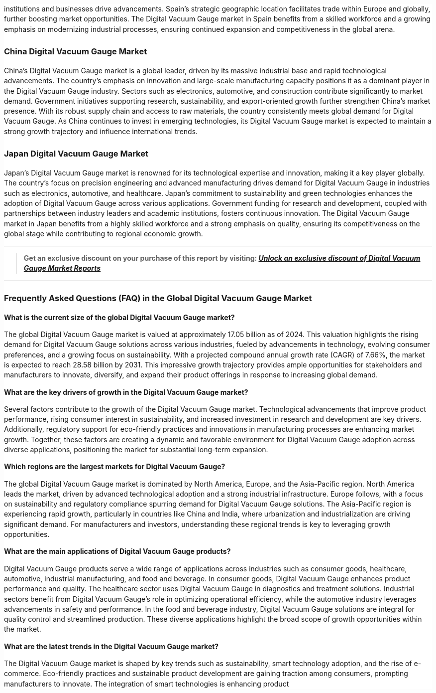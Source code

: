 institutions and businesses drive advancements. Spain&rsquo;s strategic geographic location facilitates trade within Europe and globally, further boosting market opportunities. The Digital Vacuum Gauge market in Spain benefits from a skilled workforce and a growing emphasis on modernizing industrial processes, ensuring continued expansion and competitiveness in the global arena.</p><h3>China Digital Vacuum Gauge Market</h3><p>China&rsquo;s Digital Vacuum Gauge market is a global leader, driven by its massive industrial base and rapid technological advancements. The country&rsquo;s emphasis on innovation and large-scale manufacturing capacity positions it as a dominant player in the Digital Vacuum Gauge industry. Sectors such as electronics, automotive, and construction contribute significantly to market demand. Government initiatives supporting research, sustainability, and export-oriented growth further strengthen China&rsquo;s market presence. With its robust supply chain and access to raw materials, the country consistently meets global demand for Digital Vacuum Gauge. As China continues to invest in emerging technologies, its Digital Vacuum Gauge market is expected to maintain a strong growth trajectory and influence international trends.</p><h3>Japan Digital Vacuum Gauge Market</h3><p>Japan&rsquo;s Digital Vacuum Gauge market is renowned for its technological expertise and innovation, making it a key player globally. The country&rsquo;s focus on precision engineering and advanced manufacturing drives demand for Digital Vacuum Gauge in industries such as electronics, automotive, and healthcare. Japan&rsquo;s commitment to sustainability and green technologies enhances the adoption of Digital Vacuum Gauge across various applications. Government funding for research and development, coupled with partnerships between industry leaders and academic institutions, fosters continuous innovation. The Digital Vacuum Gauge market in Japan benefits from a highly skilled workforce and a strong emphasis on quality, ensuring its competitiveness on the global stage while contributing to regional economic growth.</p><hr /><blockquote><p><strong>Get an exclusive discount on your purchase of this report by visiting: <em><a href="://marketresearchpulse.com/ask-for-discount/125203?utm_source=Github&amp;utm_medium=030">Unlock an exclusive discount of Digital Vacuum Gauge Market Reports</a></em>&nbsp;</strong></p></blockquote><hr /><h3>Frequently Asked Questions (FAQ) in the Global Digital Vacuum Gauge Market</h3><p><strong>What is the current size of the global Digital Vacuum Gauge market?</strong></p><p>The global Digital Vacuum Gauge market is valued at approximately 17.05 billion as of 2024. This valuation highlights the rising demand for Digital Vacuum Gauge solutions across various industries, fueled by advancements in technology, evolving consumer preferences, and a growing focus on sustainability. With a projected compound annual growth rate (CAGR) of 7.66%, the market is expected to reach 28.58 billion by 2031. This impressive growth trajectory provides ample opportunities for stakeholders and manufacturers to innovate, diversify, and expand their product offerings in response to increasing global demand.</p><p><strong>What are the key drivers of growth in the Digital Vacuum Gauge market?</strong></p><p>Several factors contribute to the growth of the Digital Vacuum Gauge market. Technological advancements that improve product performance, rising consumer interest in sustainability, and increased investment in research and development are key drivers. Additionally, regulatory support for eco-friendly practices and innovations in manufacturing processes are enhancing market growth. Together, these factors are creating a dynamic and favorable environment for Digital Vacuum Gauge adoption across diverse applications, positioning the market for substantial long-term expansion.</p><p><strong>Which regions are the largest markets for Digital Vacuum Gauge?</strong></p><p>The global Digital Vacuum Gauge market is dominated by North America, Europe, and the Asia-Pacific region. North America leads the market, driven by advanced technological adoption and a strong industrial infrastructure. Europe follows, with a focus on sustainability and regulatory compliance spurring demand for Digital Vacuum Gauge solutions. The Asia-Pacific region is experiencing rapid growth, particularly in countries like China and India, where urbanization and industrialization are driving significant demand. For manufacturers and investors, understanding these regional trends is key to leveraging growth opportunities.</p><p><strong>What are the main applications of Digital Vacuum Gauge products?</strong></p><p>Digital Vacuum Gauge products serve a wide range of applications across industries such as consumer goods, healthcare, automotive, industrial manufacturing, and food and beverage. In consumer goods, Digital Vacuum Gauge enhances product performance and quality. The healthcare sector uses Digital Vacuum Gauge in diagnostics and treatment solutions. Industrial sectors benefit from Digital Vacuum Gauge&rsquo;s role in optimizing operational efficiency, while the automotive industry leverages advancements in safety and performance. In the food and beverage industry, Digital Vacuum Gauge solutions are integral for quality control and streamlined production. These diverse applications highlight the broad scope of growth opportunities within the market.</p><p><strong>What are the latest trends in the Digital Vacuum Gauge market?</strong></p><p>The Digital Vacuum Gauge market is shaped by key trends such as sustainability, smart technology adoption, and the rise of e-commerce. Eco-friendly practices and sustainable product development are gaining traction among consumers, prompting manufacturers to innovate. The integration of smart technologies is enhancing product